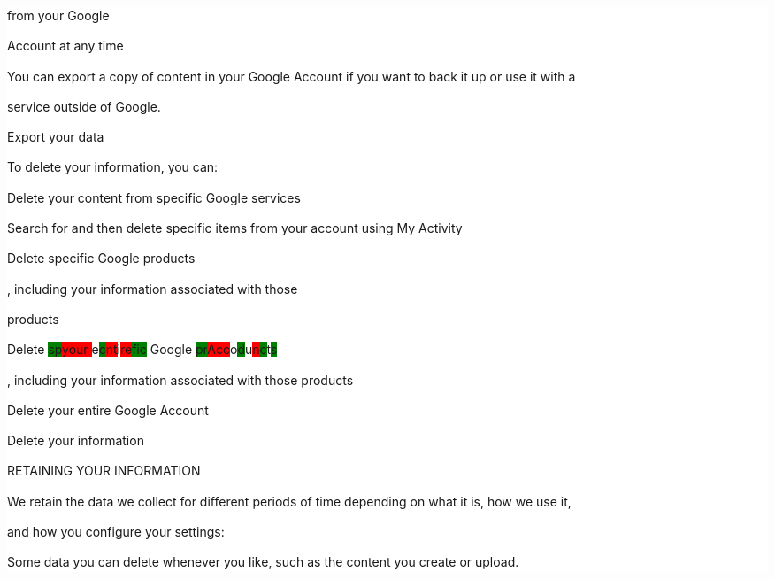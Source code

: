 
</span>from your Google<span style="background-color: red;"> </span><span style="background-color: green;">


</span>Account at any time


You can export a copy of content in your Google Account if you want to back it up or use it with a<span style="background-color: green;"> </span><span style="background-color: red;">


</span>service outside of Google.


Export your data


To delete your information, you can:


Delete your content from specific Google services


Search for and then delete specific items from your account using My Activity


Delete specific Google products


, including your information associated with those<span style="background-color: green;"> </span><span style="background-color: red;">


</span>products<span style="background-color: green;">
</span>


Delete <span style="background-color: green;">sp</span><span style="background-color: red;">your </span>e<span style="background-color: green;">c</span><span style="background-color: red;">nt</span>i<span style="background-color: red;">re</span><span style="background-color: green;">fic</span> Google <span style="background-color: green;">pr</span><span style="background-color: red;">Acc</span>o<span style="background-color: green;">d</span>u<span style="background-color: red;">n</span><span style="background-color: green;">c</span>t<span style="background-color: green;">s</span>
<span style="background-color: green;">

, including your information associated with those products</span>


Delete your entire Google Account


Delete your information


RETAINING YOUR INFORMATION


We retain the data we collect for different periods of time depending on what it is, how we use it,<span style="background-color: green;"> </span><span style="background-color: red;">


</span>and how you configure your settings:


Some data you can delete whenever you like, such as the content you create or upload.<span style="background-color: green;"> </span><span style="background-color: red;">
